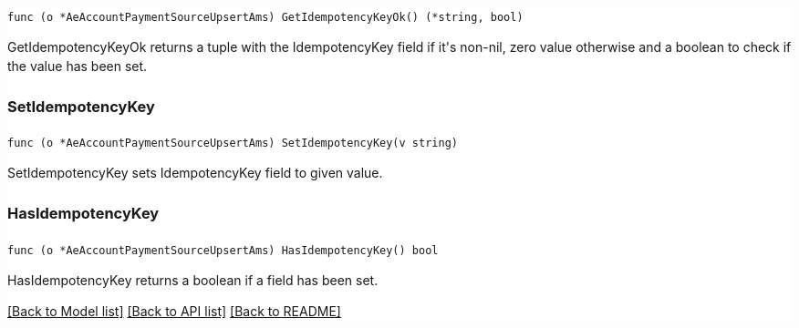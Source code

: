 `func (o *AeAccountPaymentSourceUpsertAms) GetIdempotencyKeyOk() (*string, bool)`

GetIdempotencyKeyOk returns a tuple with the IdempotencyKey field if it's non-nil, zero value otherwise
and a boolean to check if the value has been set.

### SetIdempotencyKey

`func (o *AeAccountPaymentSourceUpsertAms) SetIdempotencyKey(v string)`

SetIdempotencyKey sets IdempotencyKey field to given value.

### HasIdempotencyKey

`func (o *AeAccountPaymentSourceUpsertAms) HasIdempotencyKey() bool`

HasIdempotencyKey returns a boolean if a field has been set.


[[Back to Model list]](../README.md#documentation-for-models) [[Back to API list]](../README.md#documentation-for-api-endpoints) [[Back to README]](../README.md)


